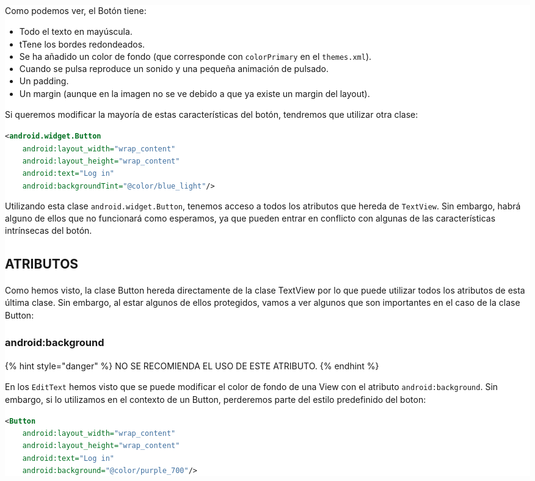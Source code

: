Como podemos ver, el Botón tiene:

* Todo el texto en mayúscula.&#x20;
* tTene los bordes redondeados.&#x20;
* Se ha añadido un color de fondo (que corresponde con `colorPrimary` en el `themes.xml`).&#x20;
* Cuando se pulsa reproduce un sonido y una pequeña animación de pulsado.
* Un padding.
* Un margin (aunque en la imagen no se ve debido a que ya existe un margin del layout).

Si queremos modificar la mayoría de estas características del botón, tendremos que utilizar otra clase:

```xml
<android.widget.Button
    android:layout_width="wrap_content"
    android:layout_height="wrap_content"
    android:text="Log in"
    android:backgroundTint="@color/blue_light"/>
```

Utilizando esta clase `android.widget.Button`, tenemos acceso a todos los atributos que hereda de `TextView`. Sin embargo, habrá alguno de ellos que no funcionará como esperamos, ya que pueden entrar en conflicto con algunas de las características intrínsecas del botón.

## ATRIBUTOS

Como hemos visto, la clase Button hereda directamente de la clase TextView por lo que puede utilizar todos los atributos de esta última clase. Sin embargo, al estar algunos de ellos protegidos, vamos a ver algunos que son importantes en el caso de la clase Button:

### android:background

{% hint style="danger" %}
NO SE RECOMIENDA EL USO DE ESTE ATRIBUTO.
{% endhint %}

En los `EditText` hemos visto que se puede modificar el color de fondo de una View con el atributo `android:background`. Sin embargo,  si lo utilizamos en el contexto de un Button, perderemos parte del estilo predefinido del boton:

```xml
<Button
    android:layout_width="wrap_content"
    android:layout_height="wrap_content"
    android:text="Log in"
    android:background="@color/purple_700"/>
```

